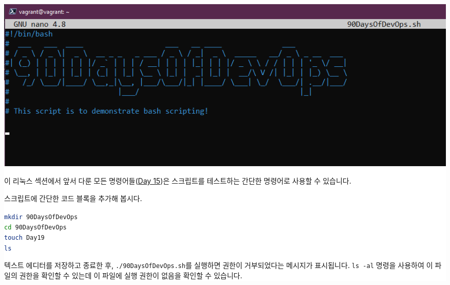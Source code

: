 ![](/2022/Days/Images/Day19_Linux1.png)

이 리눅스 섹션에서 앞서 다룬 모든 명령어들([Day 15](day15.md))은 스크립트를 테스트하는 간단한 명령어로 사용할 수 있습니다.

스크립트에 간단한 코드 블록을 추가해 봅시다.

```bash
mkdir 90DaysOfDevOps
cd 90DaysOfDevOps
touch Day19
ls
```

텍스트 에디터를 저장하고 종료한 후, `./90DaysOfDevOps.sh`를 실행하면 권한이 거부되었다는 메시지가 표시됩니다. `ls -al` 명령을 사용하여 이 파일의 권한을 확인할 수 있는데 이 파일에 실행 권한이 없음을 확인할 수 있습니다.
